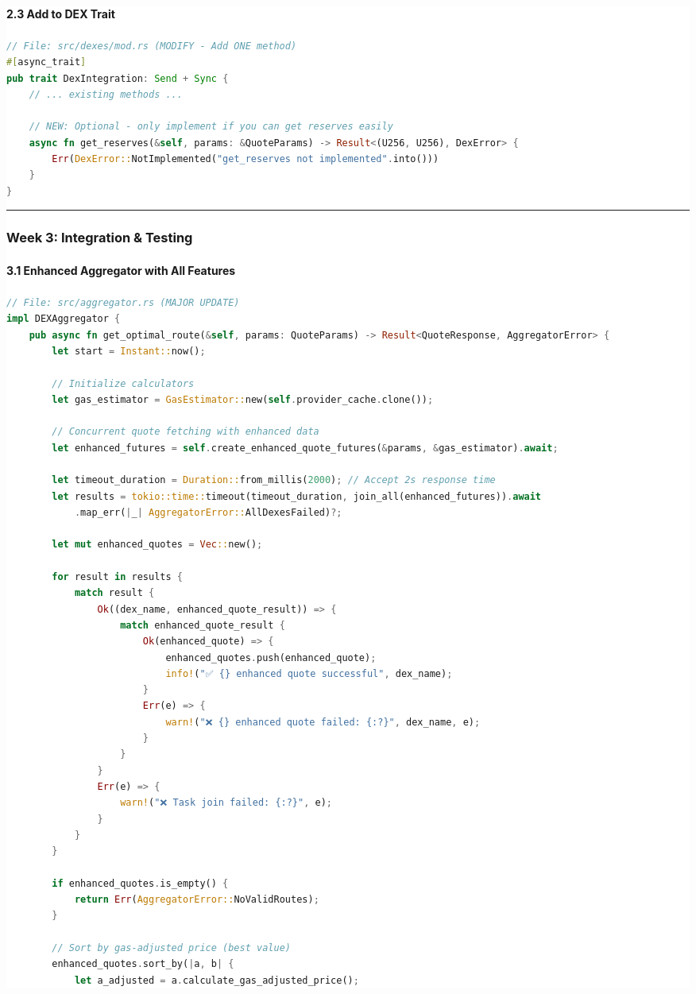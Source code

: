 #### **2.3 Add to DEX Trait**
```rust
// File: src/dexes/mod.rs (MODIFY - Add ONE method)
#[async_trait]
pub trait DexIntegration: Send + Sync {
    // ... existing methods ...
    
    // NEW: Optional - only implement if you can get reserves easily
    async fn get_reserves(&self, params: &QuoteParams) -> Result<(U256, U256), DexError> {
        Err(DexError::NotImplemented("get_reserves not implemented".into()))
    }
}
```

---

### **Week 3: Integration & Testing**

#### **3.1 Enhanced Aggregator with All Features**
```rust
// File: src/aggregator.rs (MAJOR UPDATE)
impl DEXAggregator {
    pub async fn get_optimal_route(&self, params: QuoteParams) -> Result<QuoteResponse, AggregatorError> {
        let start = Instant::now();
        
        // Initialize calculators
        let gas_estimator = GasEstimator::new(self.provider_cache.clone());
        
        // Concurrent quote fetching with enhanced data
        let enhanced_futures = self.create_enhanced_quote_futures(&params, &gas_estimator).await;
        
        let timeout_duration = Duration::from_millis(2000); // Accept 2s response time
        let results = tokio::time::timeout(timeout_duration, join_all(enhanced_futures)).await
            .map_err(|_| AggregatorError::AllDexesFailed)?;
        
        let mut enhanced_quotes = Vec::new();
        
        for result in results {
            match result {
                Ok((dex_name, enhanced_quote_result)) => {
                    match enhanced_quote_result {
                        Ok(enhanced_quote) => {
                            enhanced_quotes.push(enhanced_quote);
                            info!("✅ {} enhanced quote successful", dex_name);
                        }
                        Err(e) => {
                            warn!("❌ {} enhanced quote failed: {:?}", dex_name, e);
                        }
                    }
                }
                Err(e) => {
                    warn!("❌ Task join failed: {:?}", e);
                }
            }
        }
        
        if enhanced_quotes.is_empty() {
            return Err(AggregatorError::NoValidRoutes);
        }
        
        // Sort by gas-adjusted price (best value)
        enhanced_quotes.sort_by(|a, b| {
            let a_adjusted = a.calculate_gas_adjusted_price();
```
